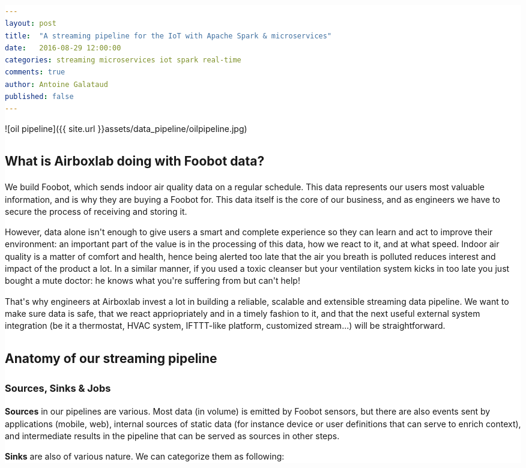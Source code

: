 ```yaml
---
layout: post
title:  "A streaming pipeline for the IoT with Apache Spark & microservices"
date:   2016-08-29 12:00:00
categories: streaming microservices iot spark real-time
comments: true
author: Antoine Galataud
published: false
---
```


<style type="text/css">
.callout {
    float: right;
    margin-left: 5px;
}
</style>

![oil pipeline]({{ site.url }}assets/data_pipeline/oilpipeline.jpg)

## What is Airboxlab doing with Foobot data?

We build Foobot, which sends indoor air quality data on a regular schedule. This data represents our users most valuable information, and is why they are buying a Foobot for. 
This data itself is the core of our business, and as engineers we have to secure the process of receiving and storing it. 

However, data alone isn't enough to give users a smart and complete experience so they can learn and act to improve their environment: an important part of the value is in the processing of this data, how we react to it, and at what speed. 
Indoor air quality is a matter of comfort and health, hence being alerted too late that the air you breath is polluted reduces interest and impact of the product a lot. In a similar manner, if you used a toxic cleanser but your ventilation system kicks in too late you just bought a mute doctor: he knows what you're suffering from but can't help!
 
That's why engineers at Airboxlab invest a lot in building a reliable, scalable and extensible streaming data pipeline. We want to make sure data is safe, that we react appriopriately and in a timely fashion to it, and that the next useful external system integration (be it a thermostat, HVAC system, IFTTT-like platform, customized stream...) will be straightforward.

## Anatomy of our streaming pipeline

### Sources, Sinks & Jobs

**Sources** in our pipelines are various. Most data (in volume) is emitted by Foobot sensors, but there are also events sent by applications (mobile, web), internal sources of static data (for instance device or user definitions that can serve to enrich context), and intermediate results in the pipeline that can be served as sources in other steps.

**Sinks** are also of various nature. We can categorize them as following:
